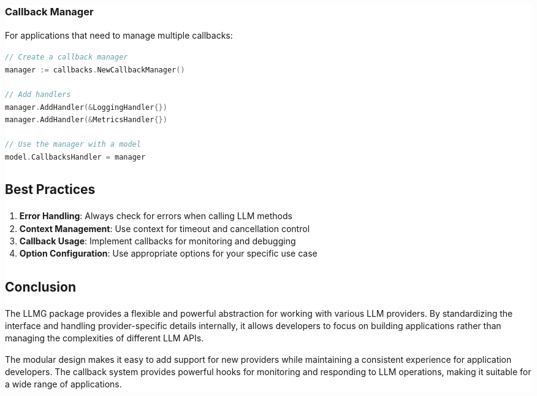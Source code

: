 ```go
```

### Callback Manager

For applications that need to manage multiple callbacks:

```go
// Create a callback manager
manager := callbacks.NewCallbackManager()

// Add handlers
manager.AddHandler(&LoggingHandler{})
manager.AddHandler(&MetricsHandler{})

// Use the manager with a model
model.CallbacksHandler = manager
```

## Best Practices

1. **Error Handling**: Always check for errors when calling LLM methods
2. **Context Management**: Use context for timeout and cancellation control
3. **Callback Usage**: Implement callbacks for monitoring and debugging
4. **Option Configuration**: Use appropriate options for your specific use case

## Conclusion

The LLMG package provides a flexible and powerful abstraction for working with various LLM providers. By standardizing the interface and handling provider-specific details internally, it allows developers to focus on building applications rather than managing the complexities of different LLM APIs.

The modular design makes it easy to add support for new providers while maintaining a consistent experience for application developers. The callback system provides powerful hooks for monitoring and responding to LLM operations, making it suitable for a wide range of applications.
